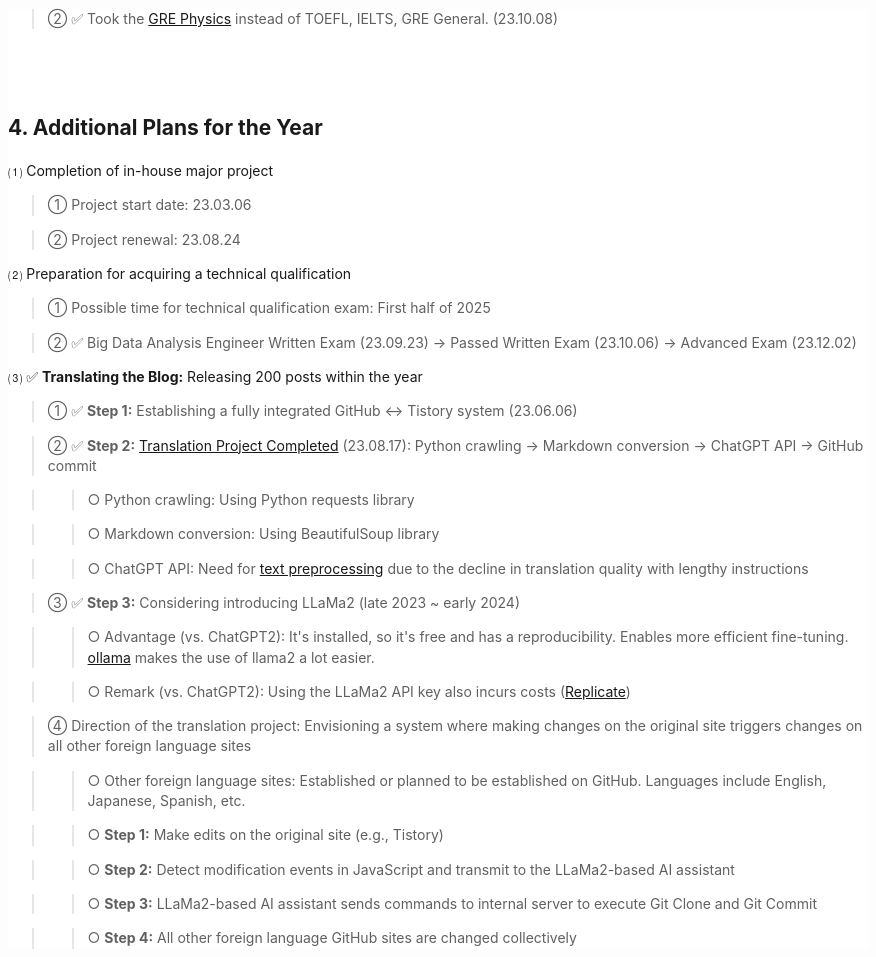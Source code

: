 > ② ✅ Took the [GRE Physics](https://achievements.gre.org/c8db3de3-c41b-4d1c-96e1-7b87f8f6d344#gs.76ra8y) instead of TOEFL, IELTS, GRE General. (23.10.08)

<br>

<br>

## **4\. Additional Plans for the Year**

 ⑴ Completion of in-house major project

> ① Project start date: 23.03.06

> ② Project renewal: 23.08.24

⑵ Preparation for acquiring a technical qualification

> ① Possible time for technical qualification exam: First half of 2025

> ② ✅ Big Data Analysis Engineer Written Exam (23.09.23) → Passed Written Exam (23.10.06) → Advanced Exam (23.12.02)

 ⑶ ✅ **Translating the Blog:** Releasing 200 posts within the year

> ① ✅ **Step 1:** Establishing a fully integrated GitHub ↔︎ Tistory system (23.06.06)

> ② ✅ **Step 2:** [Translation Project Completed](https://jb243.github.io/pages/notice/1758#footnote_link_67_54) (23.08.17): Python crawling → Markdown conversion → ChatGPT API → GitHub commit

>> ○ Python crawling: Using Python requests library

>> ○ Markdown conversion: Using BeautifulSoup library

>> ○ ChatGPT API: Need for [text preprocessing](https://jb243.github.io/pages/325#footnote_link_67_50) due to the decline in translation quality with lengthy instructions

> ③ ✅ **Step 3:** Considering introducing LLaMa2 (late 2023 ~ early 2024)

>> ○ Advantage (vs. ChatGPT2): It's installed, so it's free and has a reproducibility. Enables more efficient fine-tuning. [ollama](https://github.com/ollama/ollama) makes the use of llama2 a lot easier.

>> ○ Remark (vs. ChatGPT2): Using the LLaMa2 API key also incurs costs ([Replicate](https://replicate.com/pricing))

> ④ Direction of the translation project: Envisioning a system where making changes on the original site triggers changes on all other foreign language sites

>> ○ Other foreign language sites: Established or planned to be established on GitHub. Languages include English, Japanese, Spanish, etc.

>> ○ **Step 1:** Make edits on the original site (e.g., Tistory)

>> ○ **Step 2:** Detect modification events in JavaScript and transmit to the LLaMa2-based AI assistant

>> ○ **Step 3:** LLaMa2-based AI assistant sends commands to internal server to execute Git Clone and Git Commit

>> ○ **Step 4:** All other foreign language GitHub sites are changed collectively
